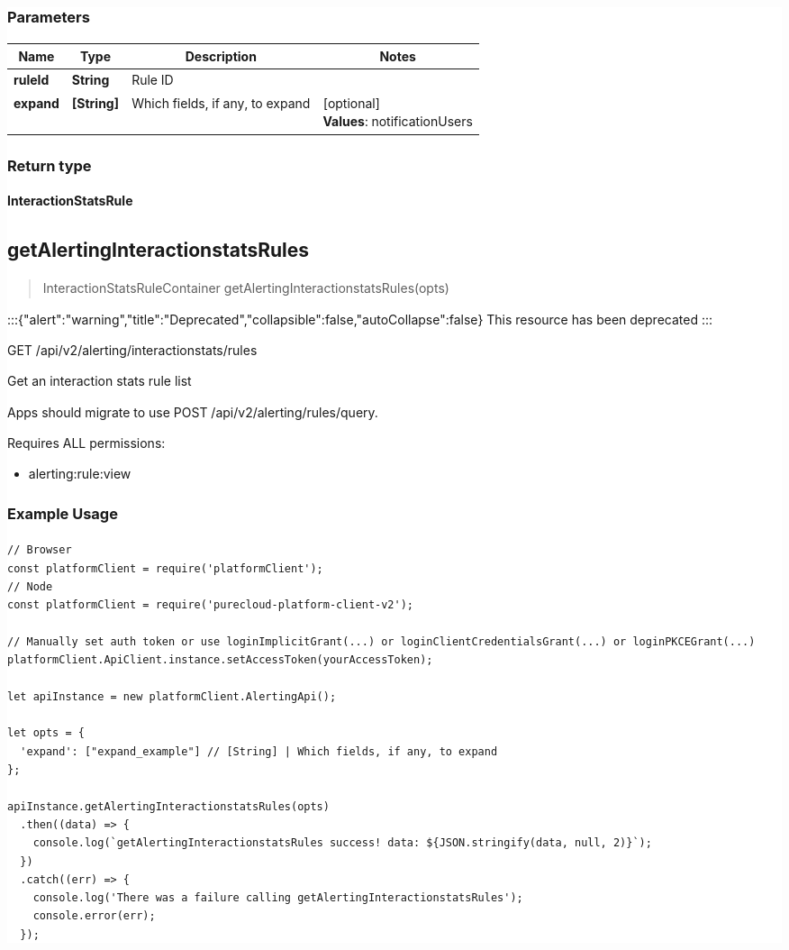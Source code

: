 ### Parameters


| Name | Type | Description  | Notes |
| ------------- | ------------- | ------------- | ------------- |
 **ruleId** | **String** | Rule ID |  |
 **expand** | **[String]** | Which fields, if any, to expand | [optional] <br />**Values**: notificationUsers |

### Return type

**InteractionStatsRule**


## getAlertingInteractionstatsRules

> InteractionStatsRuleContainer getAlertingInteractionstatsRules(opts)

:::{"alert":"warning","title":"Deprecated","collapsible":false,"autoCollapse":false}
This resource has been deprecated
:::

GET /api/v2/alerting/interactionstats/rules

Get an interaction stats rule list

Apps should migrate to use POST /api/v2/alerting/rules/query.

Requires ALL permissions:

* alerting:rule:view

### Example Usage

```{"language":"javascript"}
// Browser
const platformClient = require('platformClient');
// Node
const platformClient = require('purecloud-platform-client-v2');

// Manually set auth token or use loginImplicitGrant(...) or loginClientCredentialsGrant(...) or loginPKCEGrant(...)
platformClient.ApiClient.instance.setAccessToken(yourAccessToken);

let apiInstance = new platformClient.AlertingApi();

let opts = { 
  'expand': ["expand_example"] // [String] | Which fields, if any, to expand
};

apiInstance.getAlertingInteractionstatsRules(opts)
  .then((data) => {
    console.log(`getAlertingInteractionstatsRules success! data: ${JSON.stringify(data, null, 2)}`);
  })
  .catch((err) => {
    console.log('There was a failure calling getAlertingInteractionstatsRules');
    console.error(err);
  });
```
